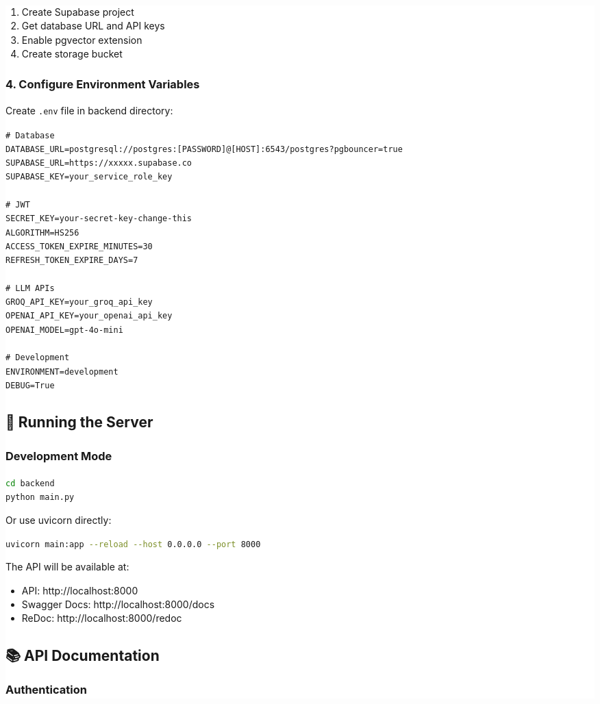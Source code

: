 1. Create Supabase project
2. Get database URL and API keys
3. Enable pgvector extension
4. Create storage bucket

### 4. Configure Environment Variables

Create `.env` file in backend directory:

```env
# Database
DATABASE_URL=postgresql://postgres:[PASSWORD]@[HOST]:6543/postgres?pgbouncer=true
SUPABASE_URL=https://xxxxx.supabase.co
SUPABASE_KEY=your_service_role_key

# JWT
SECRET_KEY=your-secret-key-change-this
ALGORITHM=HS256
ACCESS_TOKEN_EXPIRE_MINUTES=30
REFRESH_TOKEN_EXPIRE_DAYS=7

# LLM APIs
GROQ_API_KEY=your_groq_api_key
OPENAI_API_KEY=your_openai_api_key
OPENAI_MODEL=gpt-4o-mini

# Development
ENVIRONMENT=development
DEBUG=True
```

## 🚀 Running the Server

### Development Mode

```bash
cd backend
python main.py
```

Or use uvicorn directly:

```bash
uvicorn main:app --reload --host 0.0.0.0 --port 8000
```

The API will be available at:
- API: http://localhost:8000
- Swagger Docs: http://localhost:8000/docs
- ReDoc: http://localhost:8000/redoc

## 📚 API Documentation

### Authentication
